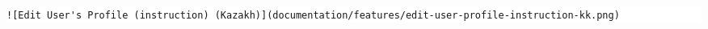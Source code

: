     ![Edit User's Profile (instruction) (Kazakh)](documentation/features/edit-user-profile-instruction-kk.png)

